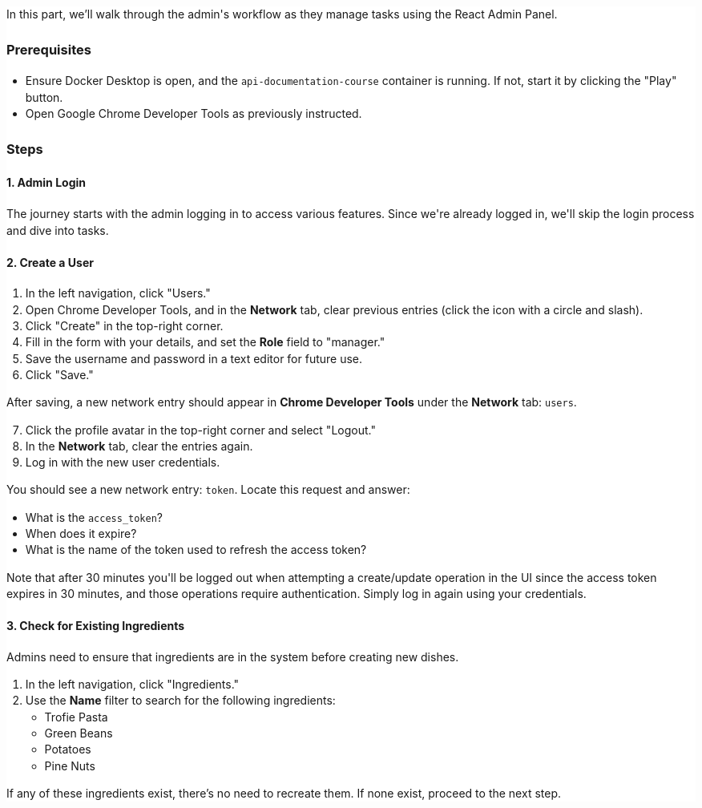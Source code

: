 In this part, we’ll walk through the admin's workflow as they manage tasks using the React Admin Panel.

### Prerequisites

- Ensure Docker Desktop is open, and the `api-documentation-course` container is running. If not, start it by clicking the "Play" button.
- Open Google Chrome Developer Tools as previously instructed.

### Steps

#### 1. Admin Login

The journey starts with the admin logging in to access various features. Since we're already logged in, we'll skip the login process and dive into tasks.

#### 2. Create a User

1. In the left navigation, click "Users."
2. Open Chrome Developer Tools, and in the **Network** tab, clear previous entries (click the icon with a circle and slash).
3. Click "Create" in the top-right corner.
4. Fill in the form with your details, and set the **Role** field to "manager."
5. Save the username and password in a text editor for future use.
6. Click "Save."

After saving, a new network entry should appear in **Chrome Developer Tools** under the **Network** tab: `users`.

7. Click the profile avatar in the top-right corner and select "Logout."
8. In the **Network** tab, clear the entries again.
9. Log in with the new user credentials.

You should see a new network entry: `token`. Locate this request and answer:

- What is the `access_token`?
- When does it expire?
- What is the name of the token used to refresh the access token?

Note that after 30 minutes you'll be logged out when attempting a create/update operation in the UI since the access token expires in 30 minutes, and those operations require authentication. Simply log in again using your credentials.

#### 3. Check for Existing Ingredients

Admins need to ensure that ingredients are in the system before creating new dishes.

1. In the left navigation, click "Ingredients."
2. Use the **Name** filter to search for the following ingredients:
   - Trofie Pasta
   - Green Beans
   - Potatoes
   - Pine Nuts

If any of these ingredients exist, there’s no need to recreate them. If none exist, proceed to the next step.
